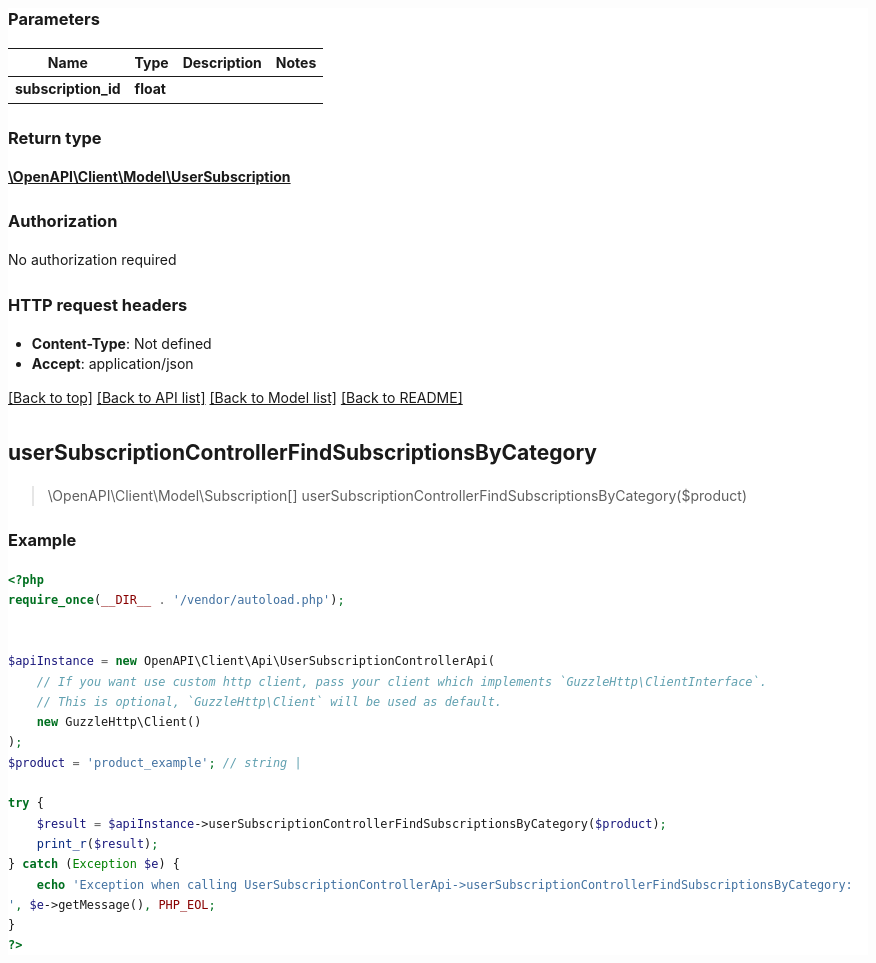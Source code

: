 ### Parameters


Name | Type | Description  | Notes
------------- | ------------- | ------------- | -------------
 **subscription_id** | **float**|  |

### Return type

[**\OpenAPI\Client\Model\UserSubscription**](../Model/UserSubscription.md)

### Authorization

No authorization required

### HTTP request headers

- **Content-Type**: Not defined
- **Accept**: application/json

[[Back to top]](#) [[Back to API list]](../../README.md#documentation-for-api-endpoints)
[[Back to Model list]](../../README.md#documentation-for-models)
[[Back to README]](../../README.md)


## userSubscriptionControllerFindSubscriptionsByCategory

> \OpenAPI\Client\Model\Subscription[] userSubscriptionControllerFindSubscriptionsByCategory($product)



### Example

```php
<?php
require_once(__DIR__ . '/vendor/autoload.php');


$apiInstance = new OpenAPI\Client\Api\UserSubscriptionControllerApi(
    // If you want use custom http client, pass your client which implements `GuzzleHttp\ClientInterface`.
    // This is optional, `GuzzleHttp\Client` will be used as default.
    new GuzzleHttp\Client()
);
$product = 'product_example'; // string | 

try {
    $result = $apiInstance->userSubscriptionControllerFindSubscriptionsByCategory($product);
    print_r($result);
} catch (Exception $e) {
    echo 'Exception when calling UserSubscriptionControllerApi->userSubscriptionControllerFindSubscriptionsByCategory: ', $e->getMessage(), PHP_EOL;
}
?>
```
